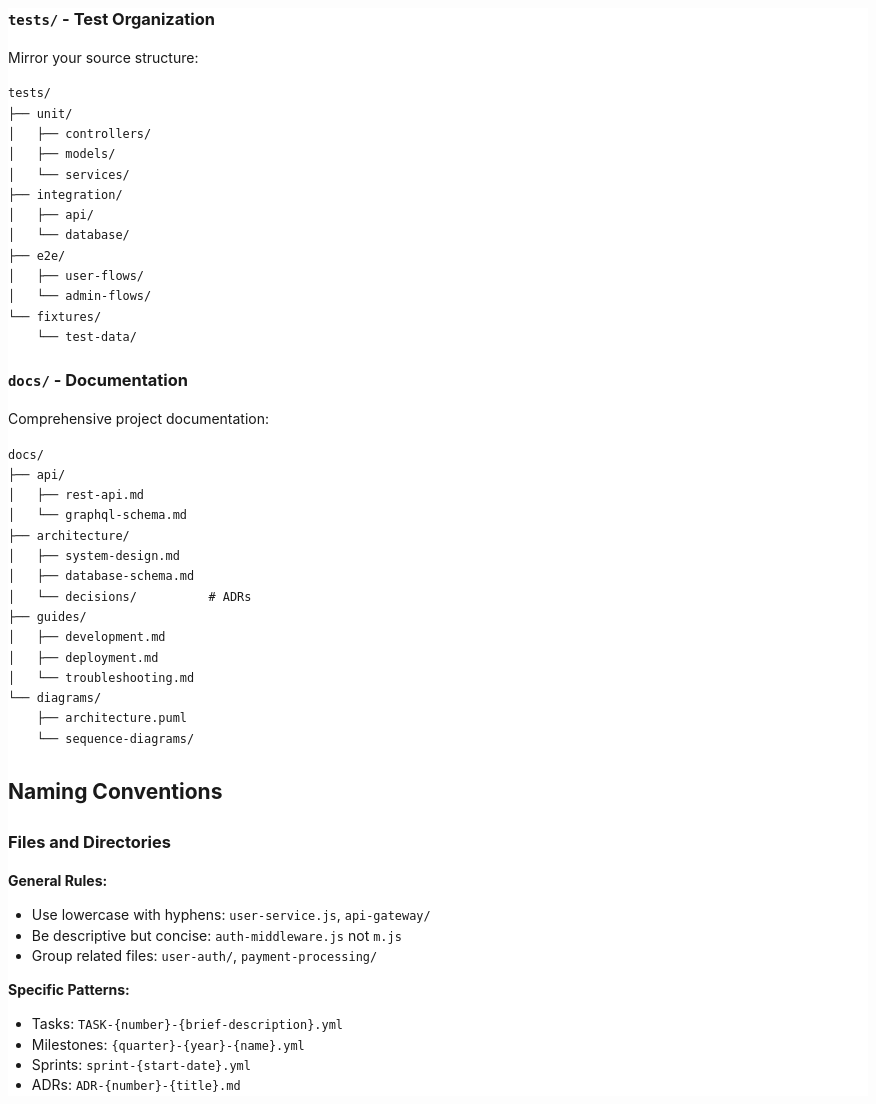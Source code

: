 ### `tests/` - Test Organization

Mirror your source structure:

```
tests/
├── unit/
│   ├── controllers/
│   ├── models/
│   └── services/
├── integration/
│   ├── api/
│   └── database/
├── e2e/
│   ├── user-flows/
│   └── admin-flows/
└── fixtures/
    └── test-data/
```

### `docs/` - Documentation

Comprehensive project documentation:

```
docs/
├── api/
│   ├── rest-api.md
│   └── graphql-schema.md
├── architecture/
│   ├── system-design.md
│   ├── database-schema.md
│   └── decisions/          # ADRs
├── guides/
│   ├── development.md
│   ├── deployment.md
│   └── troubleshooting.md
└── diagrams/
    ├── architecture.puml
    └── sequence-diagrams/
```

## Naming Conventions

### Files and Directories

**General Rules:**
- Use lowercase with hyphens: `user-service.js`, `api-gateway/`
- Be descriptive but concise: `auth-middleware.js` not `m.js`
- Group related files: `user-auth/`, `payment-processing/`

**Specific Patterns:**
- Tasks: `TASK-{number}-{brief-description}.yml`
- Milestones: `{quarter}-{year}-{name}.yml`
- Sprints: `sprint-{start-date}.yml`
- ADRs: `ADR-{number}-{title}.md`

